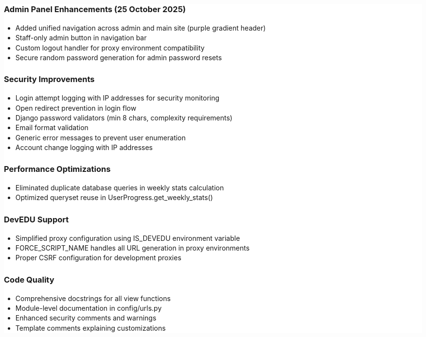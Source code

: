 ### Admin Panel Enhancements (25 October 2025)
- Added unified navigation across admin and main site (purple gradient header)
- Staff-only admin button in navigation bar
- Custom logout handler for proxy environment compatibility
- Secure random password generation for admin password resets

### Security Improvements
- Login attempt logging with IP addresses for security monitoring
- Open redirect prevention in login flow
- Django password validators (min 8 chars, complexity requirements)
- Email format validation
- Generic error messages to prevent user enumeration
- Account change logging with IP addresses

### Performance Optimizations
- Eliminated duplicate database queries in weekly stats calculation
- Optimized queryset reuse in UserProgress.get_weekly_stats()

### DevEDU Support
- Simplified proxy configuration using IS_DEVEDU environment variable
- FORCE_SCRIPT_NAME handles all URL generation in proxy environments
- Proper CSRF configuration for development proxies

### Code Quality
- Comprehensive docstrings for all view functions
- Module-level documentation in config/urls.py
- Enhanced security comments and warnings
- Template comments explaining customizations
